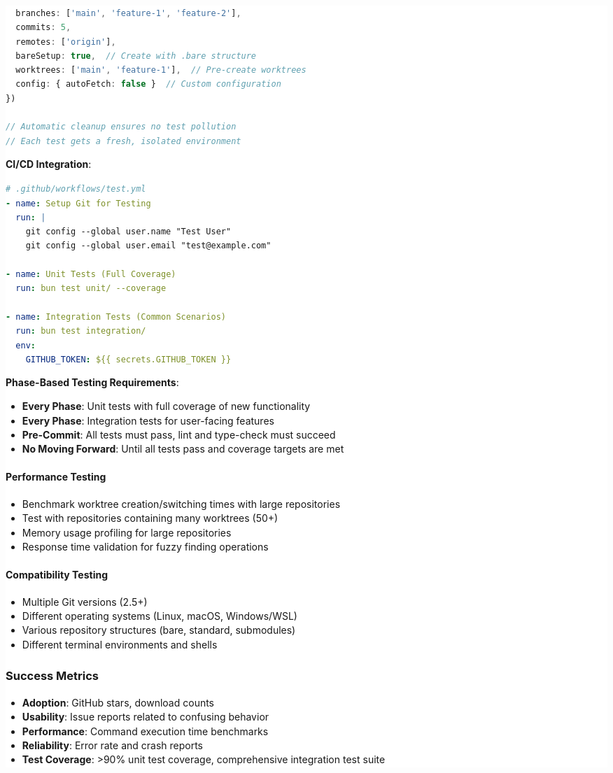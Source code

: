 ```typescript
  branches: ['main', 'feature-1', 'feature-2'], 
  commits: 5,
  remotes: ['origin'],
  bareSetup: true,  // Create with .bare structure
  worktrees: ['main', 'feature-1'],  // Pre-create worktrees
  config: { autoFetch: false }  // Custom configuration
})

// Automatic cleanup ensures no test pollution
// Each test gets a fresh, isolated environment
```

**CI/CD Integration**:
```yaml
# .github/workflows/test.yml
- name: Setup Git for Testing
  run: |
    git config --global user.name "Test User"
    git config --global user.email "test@example.com"

- name: Unit Tests (Full Coverage)
  run: bun test unit/ --coverage
  
- name: Integration Tests (Common Scenarios)
  run: bun test integration/
  env:
    GITHUB_TOKEN: ${{ secrets.GITHUB_TOKEN }}
```

**Phase-Based Testing Requirements**:
- **Every Phase**: Unit tests with full coverage of new functionality
- **Every Phase**: Integration tests for user-facing features
- **Pre-Commit**: All tests must pass, lint and type-check must succeed
- **No Moving Forward**: Until all tests pass and coverage targets are met

#### Performance Testing
- Benchmark worktree creation/switching times with large repositories
- Test with repositories containing many worktrees (50+)
- Memory usage profiling for large repositories
- Response time validation for fuzzy finding operations

#### Compatibility Testing  
- Multiple Git versions (2.5+)
- Different operating systems (Linux, macOS, Windows/WSL)  
- Various repository structures (bare, standard, submodules)
- Different terminal environments and shells

### Success Metrics

- **Adoption**: GitHub stars, download counts
- **Usability**: Issue reports related to confusing behavior
- **Performance**: Command execution time benchmarks
- **Reliability**: Error rate and crash reports
- **Test Coverage**: >90% unit test coverage, comprehensive integration test suite
